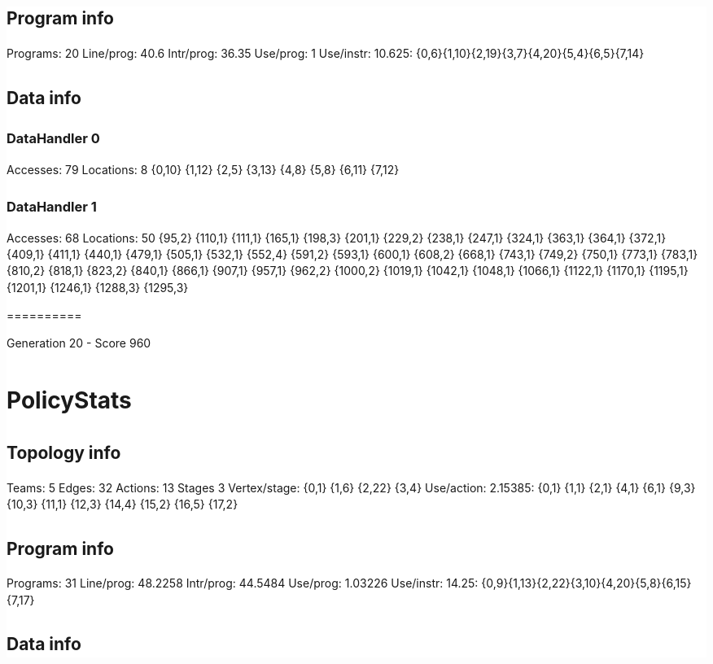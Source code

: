 ## Program info
Programs:	20
Line/prog:	40.6
Intr/prog:	36.35
Use/prog:	1
Use/instr:	10.625: {0,6}{1,10}{2,19}{3,7}{4,20}{5,4}{6,5}{7,14}

## Data info

### DataHandler 0
Accesses:	79
Locations:	8
{0,10} {1,12} {2,5} {3,13} {4,8} {5,8} {6,11} {7,12} 

### DataHandler 1
Accesses:	68
Locations:	50
{95,2} {110,1} {111,1} {165,1} {198,3} {201,1} {229,2} {238,1} {247,1} {324,1} {363,1} {364,1} {372,1} {409,1} {411,1} {440,1} {479,1} {505,1} {532,1} {552,4} {591,2} {593,1} {600,1} {608,2} {668,1} {743,1} {749,2} {750,1} {773,1} {783,1} {810,2} {818,1} {823,2} {840,1} {866,1} {907,1} {957,1} {962,2} {1000,2} {1019,1} {1042,1} {1048,1} {1066,1} {1122,1} {1170,1} {1195,1} {1201,1} {1246,1} {1288,3} {1295,3} 


==========

Generation 20 - Score 960

# PolicyStats
## Topology info
Teams:		5
Edges:		32
Actions:	13
Stages		3
Vertex/stage:	{0,1} {1,6} {2,22} {3,4} 
Use/action:	2.15385: {0,1} {1,1} {2,1} {4,1} {6,1} {9,3} {10,3} {11,1} {12,3} {14,4} {15,2} {16,5} {17,2} 

## Program info
Programs:	31
Line/prog:	48.2258
Intr/prog:	44.5484
Use/prog:	1.03226
Use/instr:	14.25: {0,9}{1,13}{2,22}{3,10}{4,20}{5,8}{6,15}{7,17}

## Data info

